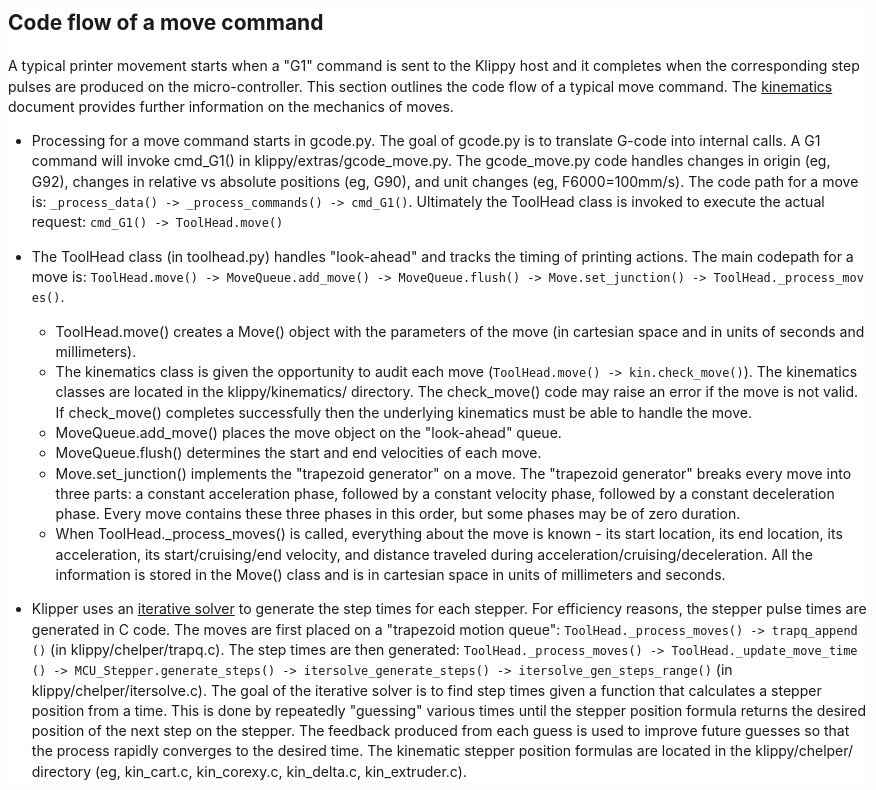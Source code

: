## Code flow of a move command

A typical printer movement starts when a "G1" command is sent to the
Klippy host and it completes when the corresponding step pulses are
produced on the micro-controller. This section outlines the code flow
of a typical move command. The [kinematics](Kinematics.md) document
provides further information on the mechanics of moves.

* Processing for a move command starts in gcode.py. The goal of
  gcode.py is to translate G-code into internal calls. A G1 command
  will invoke cmd_G1() in klippy/extras/gcode_move.py. The
  gcode_move.py code handles changes in origin (eg, G92), changes in
  relative vs absolute positions (eg, G90), and unit changes (eg,
  F6000=100mm/s). The code path for a move is: `_process_data() ->
  _process_commands() -> cmd_G1()`. Ultimately the ToolHead class is
  invoked to execute the actual request: `cmd_G1() -> ToolHead.move()`

* The ToolHead class (in toolhead.py) handles "look-ahead" and tracks
  the timing of printing actions. The main codepath for a move is:
  `ToolHead.move() -> MoveQueue.add_move() -> MoveQueue.flush() ->
  Move.set_junction() -> ToolHead._process_moves()`.
  * ToolHead.move() creates a Move() object with the parameters of the
  move (in cartesian space and in units of seconds and millimeters).
  * The kinematics class is given the opportunity to audit each move
  (`ToolHead.move() -> kin.check_move()`). The kinematics classes are
  located in the klippy/kinematics/ directory. The check_move() code
  may raise an error if the move is not valid. If check_move()
  completes successfully then the underlying kinematics must be able
  to handle the move.
  * MoveQueue.add_move() places the move object on the "look-ahead"
  queue.
  * MoveQueue.flush() determines the start and end velocities of each
  move.
  * Move.set_junction() implements the "trapezoid generator" on a
  move. The "trapezoid generator" breaks every move into three parts:
  a constant acceleration phase, followed by a constant velocity
  phase, followed by a constant deceleration phase. Every move
  contains these three phases in this order, but some phases may be of
  zero duration.
  * When ToolHead._process_moves() is called, everything about the
  move is known - its start location, its end location, its
  acceleration, its start/cruising/end velocity, and distance traveled
  during acceleration/cruising/deceleration. All the information is
  stored in the Move() class and is in cartesian space in units of
  millimeters and seconds.

* Klipper uses an
  [iterative solver](https://en.wikipedia.org/wiki/Root-finding_algorithm)
  to generate the step times for each stepper. For efficiency reasons,
  the stepper pulse times are generated in C code. The moves are first
  placed on a "trapezoid motion queue": `ToolHead._process_moves() ->
  trapq_append()` (in klippy/chelper/trapq.c). The step times are then
  generated: `ToolHead._process_moves() ->
  ToolHead._update_move_time() -> MCU_Stepper.generate_steps() ->
  itersolve_generate_steps() -> itersolve_gen_steps_range()` (in
  klippy/chelper/itersolve.c). The goal of the iterative solver is to
  find step times given a function that calculates a stepper position
  from a time. This is done by repeatedly "guessing" various times
  until the stepper position formula returns the desired position of
  the next step on the stepper. The feedback produced from each guess
  is used to improve future guesses so that the process rapidly
  converges to the desired time. The kinematic stepper position
  formulas are located in the klippy/chelper/ directory (eg,
  kin_cart.c, kin_corexy.c, kin_delta.c, kin_extruder.c).

